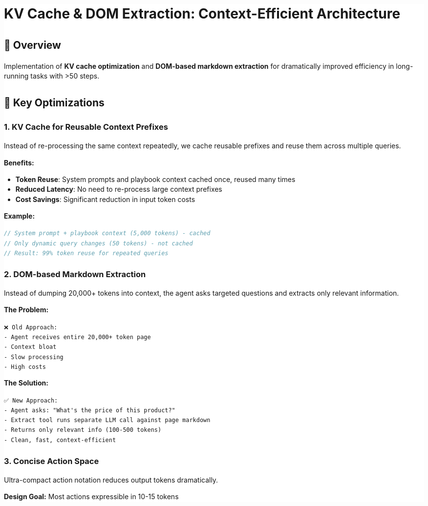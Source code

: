 # KV Cache & DOM Extraction: Context-Efficient Architecture

## 🎯 **Overview**

Implementation of **KV cache optimization** and **DOM-based markdown extraction** for dramatically improved efficiency in long-running tasks with >50 steps.

## 🧠 **Key Optimizations**

### **1. KV Cache for Reusable Context Prefixes**
Instead of re-processing the same context repeatedly, we cache reusable prefixes and reuse them across multiple queries.

**Benefits:**
- **Token Reuse**: System prompts and playbook context cached once, reused many times
- **Reduced Latency**: No need to re-process large context prefixes
- **Cost Savings**: Significant reduction in input token costs

**Example:**
```typescript
// System prompt + playbook context (5,000 tokens) - cached
// Only dynamic query changes (50 tokens) - not cached
// Result: 99% token reuse for repeated queries
```

### **2. DOM-based Markdown Extraction**
Instead of dumping 20,000+ tokens into context, the agent asks targeted questions and extracts only relevant information.

**The Problem:**
```
❌ Old Approach:
- Agent receives entire 20,000+ token page
- Context bloat
- Slow processing
- High costs
```

**The Solution:**
```
✅ New Approach:
- Agent asks: "What's the price of this product?"
- Extract tool runs separate LLM call against page markdown
- Returns only relevant info (100-500 tokens)
- Clean, fast, context-efficient
```

### **3. Concise Action Space**
Ultra-compact action notation reduces output tokens dramatically.

**Design Goal:** Most actions expressible in 10-15 tokens
